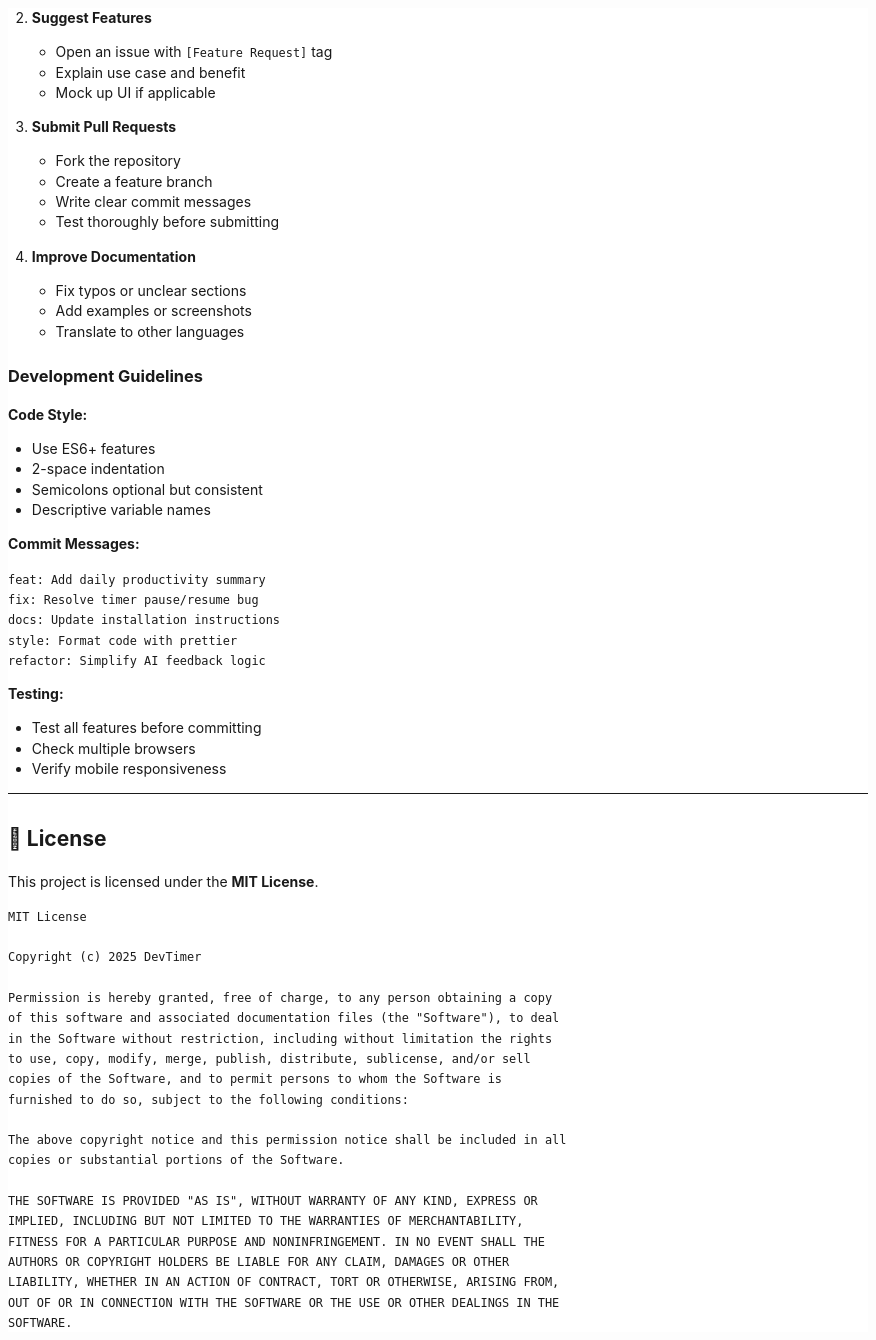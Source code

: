 2. **Suggest Features**
   - Open an issue with `[Feature Request]` tag
   - Explain use case and benefit
   - Mock up UI if applicable

3. **Submit Pull Requests**
   - Fork the repository
   - Create a feature branch
   - Write clear commit messages
   - Test thoroughly before submitting

4. **Improve Documentation**
   - Fix typos or unclear sections
   - Add examples or screenshots
   - Translate to other languages

### **Development Guidelines**

**Code Style:**
- Use ES6+ features
- 2-space indentation
- Semicolons optional but consistent
- Descriptive variable names

**Commit Messages:**
```
feat: Add daily productivity summary
fix: Resolve timer pause/resume bug
docs: Update installation instructions
style: Format code with prettier
refactor: Simplify AI feedback logic
```

**Testing:**
- Test all features before committing
- Check multiple browsers
- Verify mobile responsiveness

---

## 📜 License

This project is licensed under the **MIT License**.

```
MIT License

Copyright (c) 2025 DevTimer

Permission is hereby granted, free of charge, to any person obtaining a copy
of this software and associated documentation files (the "Software"), to deal
in the Software without restriction, including without limitation the rights
to use, copy, modify, merge, publish, distribute, sublicense, and/or sell
copies of the Software, and to permit persons to whom the Software is
furnished to do so, subject to the following conditions:

The above copyright notice and this permission notice shall be included in all
copies or substantial portions of the Software.

THE SOFTWARE IS PROVIDED "AS IS", WITHOUT WARRANTY OF ANY KIND, EXPRESS OR
IMPLIED, INCLUDING BUT NOT LIMITED TO THE WARRANTIES OF MERCHANTABILITY,
FITNESS FOR A PARTICULAR PURPOSE AND NONINFRINGEMENT. IN NO EVENT SHALL THE
AUTHORS OR COPYRIGHT HOLDERS BE LIABLE FOR ANY CLAIM, DAMAGES OR OTHER
LIABILITY, WHETHER IN AN ACTION OF CONTRACT, TORT OR OTHERWISE, ARISING FROM,
OUT OF OR IN CONNECTION WITH THE SOFTWARE OR THE USE OR OTHER DEALINGS IN THE
SOFTWARE.
```